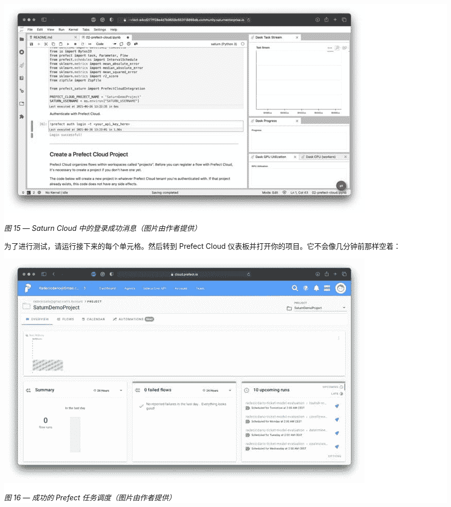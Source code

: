 ![](img/e1632b0fc736cfe7b6c53c700f27baee.png)

*图 15 — Saturn Cloud 中的登录成功消息（图片由作者提供）*

为了进行测试，请运行接下来的每个单元格。然后转到 Prefect Cloud 仪表板并打开你的项目。它不会像几分钟前那样空着：

![](img/c6def1d6bd1f03d8c29ba18bfc905410.png)

*图 16 — 成功的 Prefect 任务调度（图片由作者提供）*
